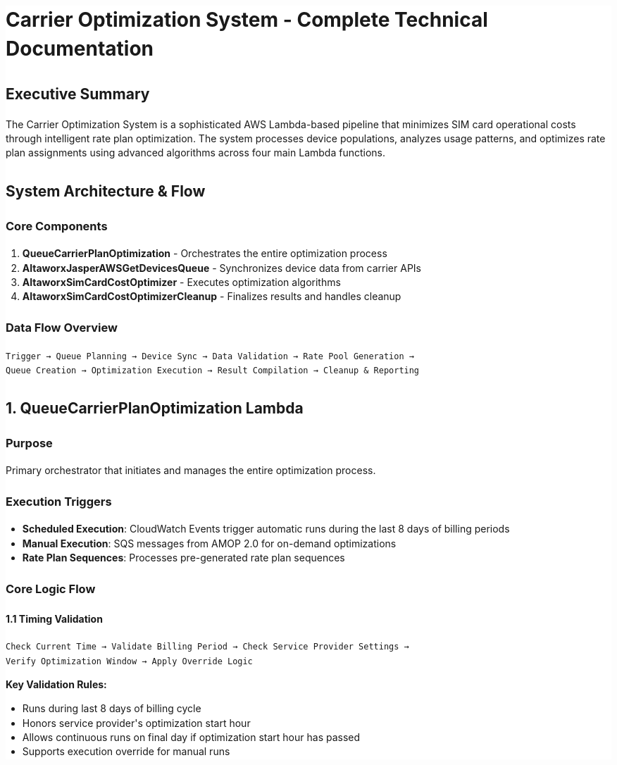 # Carrier Optimization System - Complete Technical Documentation

## Executive Summary

The Carrier Optimization System is a sophisticated AWS Lambda-based pipeline that minimizes SIM card operational costs through intelligent rate plan optimization. The system processes device populations, analyzes usage patterns, and optimizes rate plan assignments using advanced algorithms across four main Lambda functions.

## System Architecture & Flow

### Core Components
1. **QueueCarrierPlanOptimization** - Orchestrates the entire optimization process
2. **AltaworxJasperAWSGetDevicesQueue** - Synchronizes device data from carrier APIs
3. **AltaworxSimCardCostOptimizer** - Executes optimization algorithms
4. **AltaworxSimCardCostOptimizerCleanup** - Finalizes results and handles cleanup

### Data Flow Overview
```
Trigger → Queue Planning → Device Sync → Data Validation → Rate Pool Generation → 
Queue Creation → Optimization Execution → Result Compilation → Cleanup & Reporting
```

## 1. QueueCarrierPlanOptimization Lambda

### Purpose
Primary orchestrator that initiates and manages the entire optimization process.

### Execution Triggers
- **Scheduled Execution**: CloudWatch Events trigger automatic runs during the last 8 days of billing periods
- **Manual Execution**: SQS messages from AMOP 2.0 for on-demand optimizations
- **Rate Plan Sequences**: Processes pre-generated rate plan sequences

### Core Logic Flow

#### 1.1 Timing Validation
```
Check Current Time → Validate Billing Period → Check Service Provider Settings → 
Verify Optimization Window → Apply Override Logic
```

**Key Validation Rules:**
- Runs during last 8 days of billing cycle
- Honors service provider's optimization start hour
- Allows continuous runs on final day if optimization start hour has passed
- Supports execution override for manual runs
